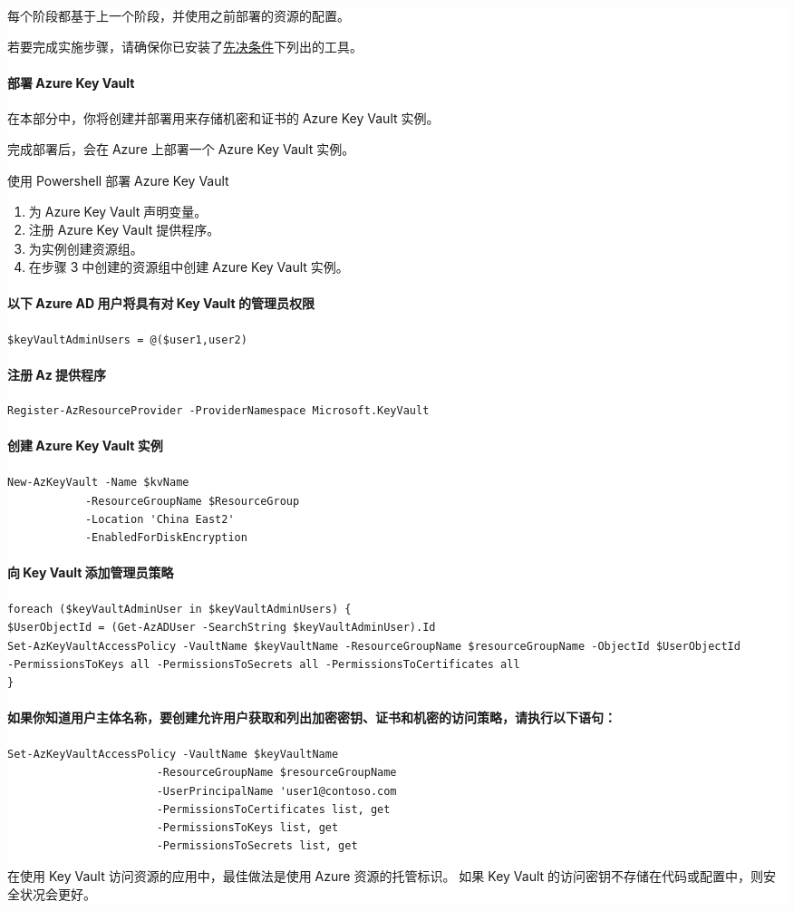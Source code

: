 每个阶段都基于上一个阶段，并使用之前部署的资源的配置。

若要完成实施步骤，请确保你已安装了[先决条件](#prerequisites)下列出的工具。

#### <a name="deploy-azure-key-vault"></a>部署 Azure Key Vault
在本部分中，你将创建并部署用来存储机密和证书的 Azure Key Vault 实例。

完成部署后，会在 Azure 上部署一个 Azure Key Vault 实例。

使用 Powershell 部署 Azure Key Vault
 
1. 为 Azure Key Vault 声明变量。
2. 注册 Azure Key Vault 提供程序。
3. 为实例创建资源组。
4. 在步骤 3 中创建的资源组中创建 Azure Key Vault 实例。

#### <a name="the-below-azure-ad-user-will-have-admin-permissions-to-the-key-vault"></a>以下 Azure AD 用户将具有对 Key Vault 的管理员权限
    $keyVaultAdminUsers = @($user1,user2)

#### <a name="register-the-az-providers"></a>注册 Az 提供程序
    Register-AzResourceProvider -ProviderNamespace Microsoft.KeyVault

#### <a name="create-the-azure-key-vault-instance"></a>创建 Azure Key Vault 实例
    New-AzKeyVault -Name $kvName 
                -ResourceGroupName $ResourceGroup 
                -Location 'China East2'
                -EnabledForDiskEncryption

#### <a name="add-the-administrator-policies-to-the-key-vault"></a>向 Key Vault 添加管理员策略
    foreach ($keyVaultAdminUser in $keyVaultAdminUsers) {
    $UserObjectId = (Get-AzADUser -SearchString $keyVaultAdminUser).Id
    Set-AzKeyVaultAccessPolicy -VaultName $keyVaultName -ResourceGroupName $resourceGroupName -ObjectId $UserObjectId 
    -PermissionsToKeys all -PermissionsToSecrets all -PermissionsToCertificates all
    }

#### <a name="to-create-an-access-policy-to-allow-a-user-to-get-and-list-cryptographic-keys-certificates-and-secrets-if-you-know-the-user-principal-name"></a>如果你知道用户主体名称，要创建允许用户获取和列出加密密钥、证书和机密的访问策略，请执行以下语句：
    Set-AzKeyVaultAccessPolicy -VaultName $keyVaultName 
                           -ResourceGroupName $resourceGroupName 
                           -UserPrincipalName 'user1@contoso.com 
                           -PermissionsToCertificates list, get 
                           -PermissionsToKeys list, get 
                           -PermissionsToSecrets list, get 

在使用 Key Vault 访问资源的应用中，最佳做法是使用 Azure 资源的托管标识。 如果 Key Vault 的访问密钥不存储在代码或配置中，则安全状况会更好。
